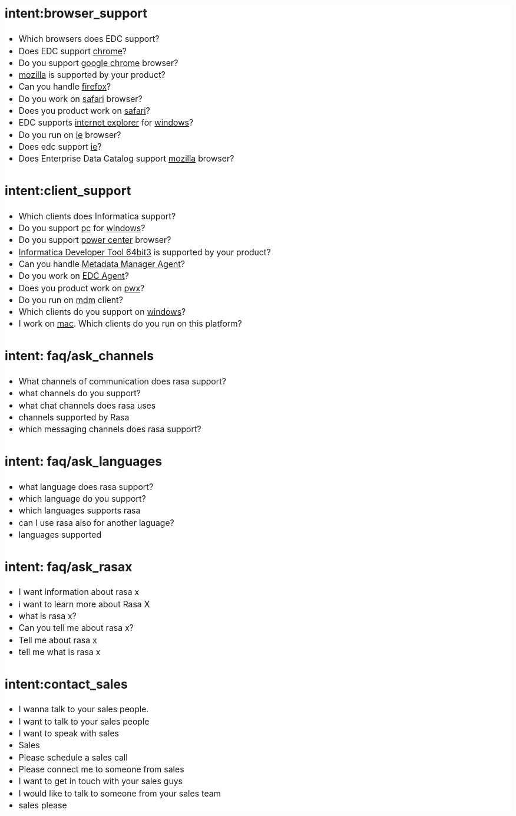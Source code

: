 ## intent:browser_support
- Which browsers does EDC support?
- Does EDC support [chrome](browser_type)?
- Do you support [google chrome](browser_type) browser?
- [mozilla](browser_type) is supported by your product?
- Can you handle [firefox](browser_type)?
- Do you work on [safari](browser_type) browser?
- Does you product work on [safari](browser_type)?
- EDC supports [internet explorer](browser_type) for [windows](platform_type)?
- Do you run on [ie](browser_type) browser?
- Does edc support [ie](browser_type)?
- Does Enterprise Data Catalog support [mozilla](browser_type) browser?

## intent:client_support
- Which clients does Informatica support?
- Do you support [pc](client_type) for [windows](platform_type)?
- Do you support [power center](client_type) browser?
- [Informatica Developer Tool 64bit3](client_type) is supported by your product?
- Can you handle [Metadata Manager Agent](client_type)?
- Do you work on [EDC Agent](client_type)?
- Does you product work on [pwx](client_type)?
- Do you run on [mdm](client_type) client?
- Which clients do you support on [windows](platform_type)?
- I work on [mac](platform_type). Which clients do you run on this platform?

## intent: faq/ask_channels
- What channels of communication does rasa support?
- what channels do you support?
- what chat channels does rasa uses
- channels supported by Rasa
- which messaging channels does rasa support?

## intent: faq/ask_languages
- what language does rasa support?
- which language do you support?
- which languages supports rasa
- can I use rasa also for another laguage?
- languages supported

## intent: faq/ask_rasax
- I want information about rasa x
- i want to learn more about Rasa X
- what is rasa x?
- Can you tell me about rasa x?
- Tell me about rasa x
- tell me what is rasa x

## intent:contact_sales
- I wanna talk to your sales people.
- I want to talk to your sales people
- I want to speak with sales
- Sales
- Please schedule a sales call
- Please connect me to someone from sales
- I want to get in touch with your sales guys
- I would like to talk to someone from your sales team
- sales please
